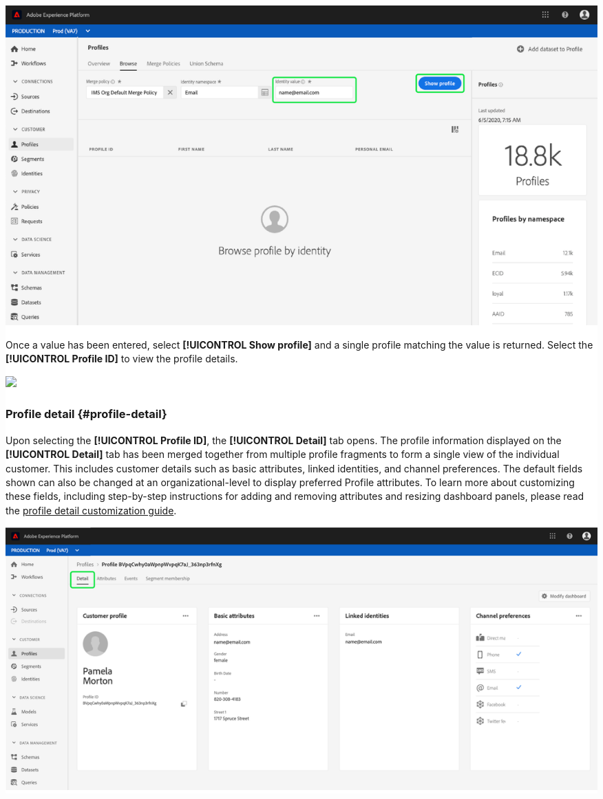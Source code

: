![](../images/user-guide/profiles-show-profile.png)

Once a value has been entered, select **[!UICONTROL Show profile]** and a single profile matching the value is returned. Select the **[!UICONTROL Profile ID]** to view the profile details.

![](../images/user-guide/profiles-display-profile.png)

### Profile detail {#profile-detail}

Upon selecting the **[!UICONTROL Profile ID]**, the **[!UICONTROL Detail]** tab opens. The profile information displayed on the **[!UICONTROL Detail]** tab has been merged together from multiple profile fragments to form a single view of the individual customer. This includes customer details such as basic attributes, linked identities, and channel preferences. The default fields shown can also be changed at an organizational-level to display preferred Profile attributes. To learn more about customizing these fields, including step-by-step instructions for adding and removing attributes and resizing dashboard panels, please read the [profile detail customization guide](profile-customization.md).

![](../images/user-guide/profiles-profile-detail.png)
